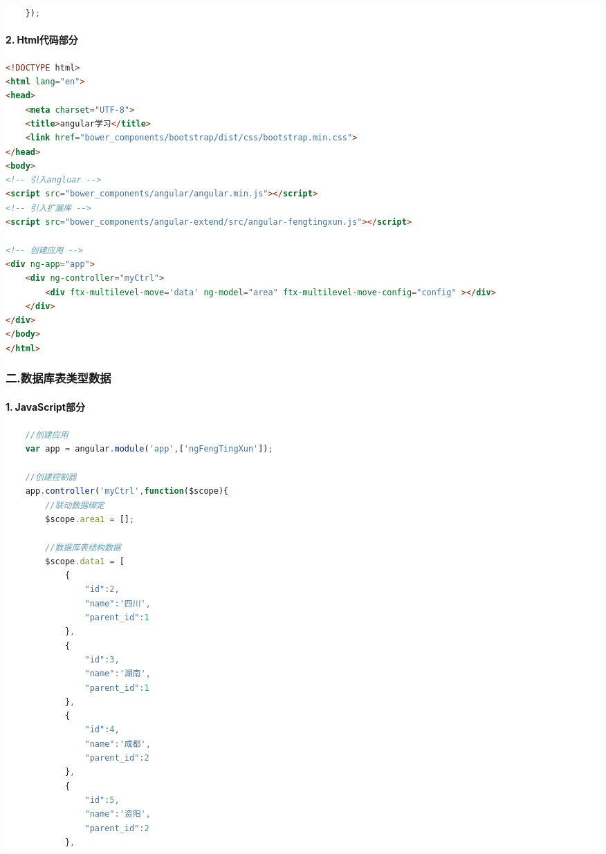 ```javascript
    });
```

#### 2.  Html代码部分

```html
<!DOCTYPE html>
<html lang="en">
<head>
    <meta charset="UTF-8">
    <title>angular学习</title>
    <link href="bower_components/bootstrap/dist/css/bootstrap.min.css">
</head>
<body>
<!-- 引入angluar -->
<script src="bower_components/angular/angular.min.js"></script>
<!-- 引入扩展库 -->
<script src="bower_components/angular-extend/src/angular-fengtingxun.js"></script>

<!-- 创建应用 -->
<div ng-app="app">
    <div ng-controller="myCtrl">
        <div ftx-multilevel-move='data' ng-model="area" ftx-multilevel-move-config="config" ></div>
    </div>
</div>
</body>
</html>
```

### 二.数据库表类型数据

#### 1. JavaScript部分

```javascript
    //创建应用
    var app = angular.module('app',['ngFengTingXun']);

    //创建控制器
    app.controller('myCtrl',function($scope){
        //联动数据绑定
        $scope.area1 = [];

        //数据库表结构数据
        $scope.data1 = [
            {
                "id":2,
                "name":'四川',
                "parent_id":1
            },
            {
                "id":3,
                "name":'湖南',
                "parent_id":1
            },
            {
                "id":4,
                "name":'成都',
                "parent_id":2
            },
            {
                "id":5,
                "name":'资阳',
                "parent_id":2
            },
```